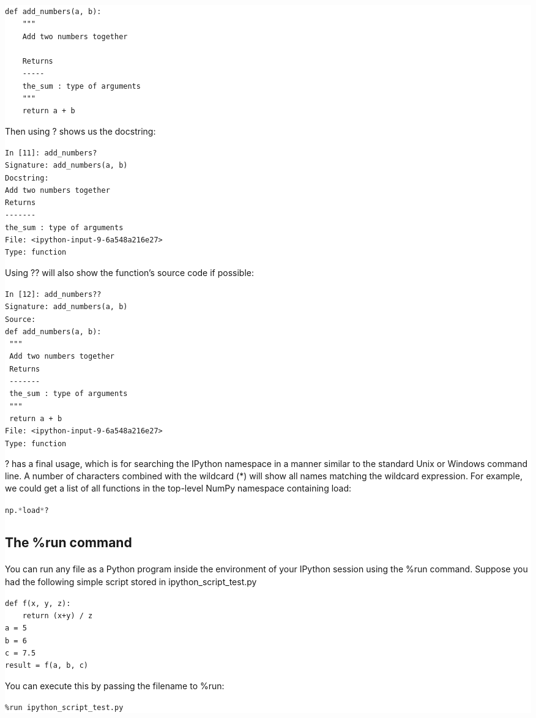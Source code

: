 ```python=
def add_numbers(a, b):
    """
    Add two numbers together
    
    Returns
    -----
    the_sum : type of arguments
    """
    return a + b
```
Then using ? shows us the docstring:
```python=
In [11]: add_numbers?
Signature: add_numbers(a, b)
Docstring:
Add two numbers together
Returns
-------
the_sum : type of arguments
File: <ipython-input-9-6a548a216e27>
Type: function

```
Using ?? will also show the function’s source code if possible:
```python=
In [12]: add_numbers??
Signature: add_numbers(a, b)
Source:
def add_numbers(a, b):
 """
 Add two numbers together
 Returns
 -------
 the_sum : type of arguments
 """
 return a + b
File: <ipython-input-9-6a548a216e27>
Type: function

```
? has a final usage, which is for searching the IPython namespace in a manner similar to the standard Unix or Windows command line. A number of characters combined
with the wildcard (*) will show all names matching the wildcard expression. For example, we could get a list of all functions in the top-level NumPy namespace containing load:
```python
np.*load*?
```

## The %run command
You can run any file as a Python program inside the environment of your IPython session using the %run command.
Suppose you had the following simple script stored in ipython_script_test.py
```python=
def f(x, y, z):
    return (x+y) / z
a = 5
b = 6
c = 7.5
result = f(a, b, c)
```
You can execute this by passing the filename to %run:
```
%run ipython_script_test.py
```